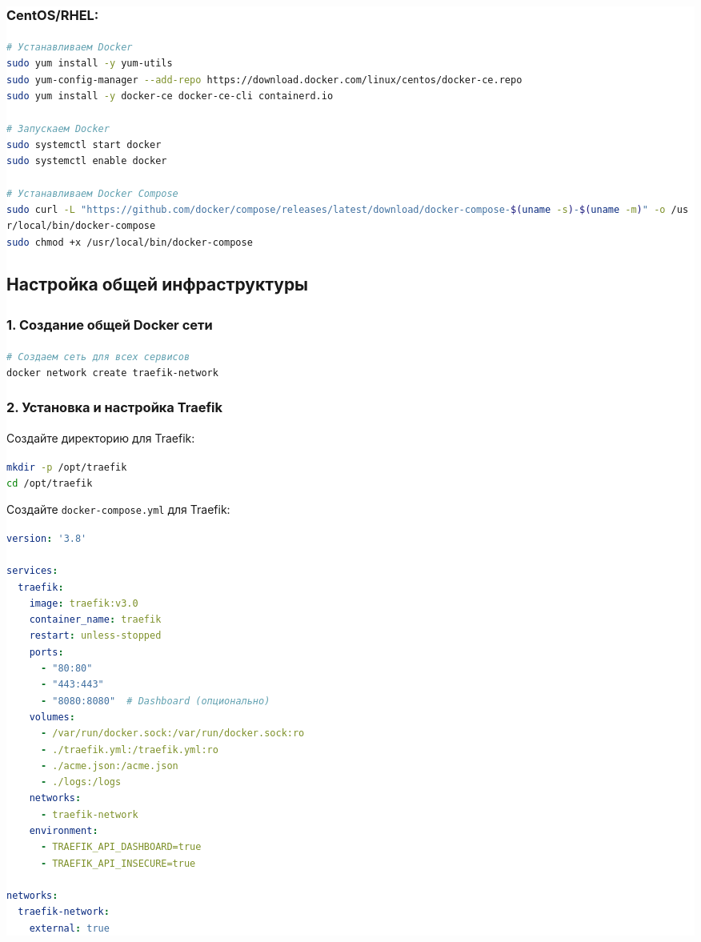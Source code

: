 ### CentOS/RHEL:
```bash
# Устанавливаем Docker
sudo yum install -y yum-utils
sudo yum-config-manager --add-repo https://download.docker.com/linux/centos/docker-ce.repo
sudo yum install -y docker-ce docker-ce-cli containerd.io

# Запускаем Docker
sudo systemctl start docker
sudo systemctl enable docker

# Устанавливаем Docker Compose
sudo curl -L "https://github.com/docker/compose/releases/latest/download/docker-compose-$(uname -s)-$(uname -m)" -o /usr/local/bin/docker-compose
sudo chmod +x /usr/local/bin/docker-compose
```

## Настройка общей инфраструктуры

### 1. Создание общей Docker сети

```bash
# Создаем сеть для всех сервисов
docker network create traefik-network
```

### 2. Установка и настройка Traefik

Создайте директорию для Traefik:
```bash
mkdir -p /opt/traefik
cd /opt/traefik
```

Создайте `docker-compose.yml` для Traefik:
```yaml
version: '3.8'

services:
  traefik:
    image: traefik:v3.0
    container_name: traefik
    restart: unless-stopped
    ports:
      - "80:80"
      - "443:443"
      - "8080:8080"  # Dashboard (опционально)
    volumes:
      - /var/run/docker.sock:/var/run/docker.sock:ro
      - ./traefik.yml:/traefik.yml:ro
      - ./acme.json:/acme.json
      - ./logs:/logs
    networks:
      - traefik-network
    environment:
      - TRAEFIK_API_DASHBOARD=true
      - TRAEFIK_API_INSECURE=true

networks:
  traefik-network:
    external: true
```
